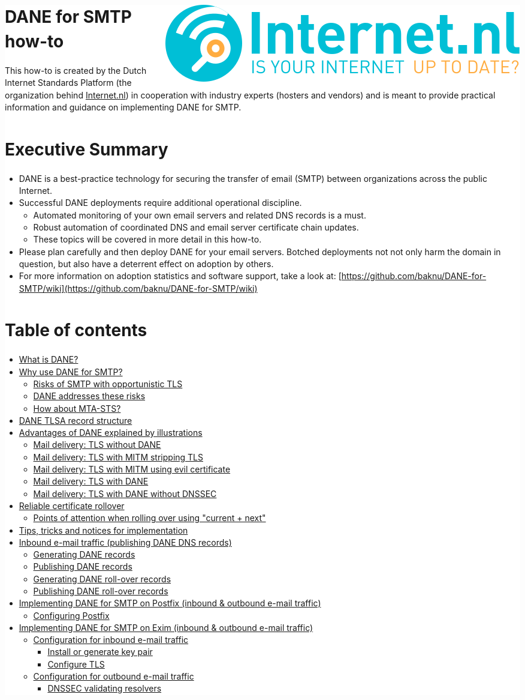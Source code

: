 <img align="right" src="images/logo-internetnl-en.svg">

# DANE for SMTP how-to
This how-to is created by the Dutch Internet Standards Platform (the organization behind [Internet.nl](https://internet.nl)) in cooperation with industry experts (hosters and vendors) and is meant to provide practical information and guidance on implementing DANE for SMTP.

# Executive Summary
* DANE is a best-practice technology for securing the transfer of email (SMTP) between organizations across the public Internet.
* Successful DANE deployments require additional operational discipline.
    - Automated monitoring of your own email servers and related DNS records is a must.
    - Robust automation of coordinated DNS and email server certificate chain updates.
    - These topics will be covered in more detail in this how-to.
* Please plan carefully and then deploy DANE for your email servers. Botched deployments not not only harm the domain in question, but also have a deterrent effect on adoption by others.
* For more information on adoption statistics and software support, take a look at: [https://github.com/baknu/DANE-for-SMTP/wiki](https://github.com/baknu/DANE-for-SMTP/wiki)

# Table of contents
- [What is DANE?](#what-is-dane-)
- [Why use DANE for SMTP?](#why-use-dane-for-smtp-)
  * [Risks of SMTP with opportunistic TLS](#risks-of-smtp-with-opportunistic-tls)
  * [DANE addresses these risks](#dane-addresses-these-risks)
  * [How about MTA-STS?](#how-about-mta-sts-)
- [DANE TLSA record structure](#dane-tlsa-record-structure)
- [Advantages of DANE explained by illustrations](#advantages-of-dane-explained-by-illustrations)
  * [Mail delivery: TLS without DANE](#mail-delivery--tls-without-dane)
  * [Mail delivery: TLS with MITM stripping TLS](#mail-delivery--tls-with-mitm-stripping-tls)
  * [Mail delivery: TLS with MITM using evil certificate](#mail-delivery--tls-with-mitm-using-evil-certificate)
  * [Mail delivery: TLS with DANE](#mail-delivery--tls-with-dane)
  * [Mail delivery: TLS with DANE without DNSSEC](#mail-delivery--tls-with-dane-without-dnssec)
- [Reliable certificate rollover](#reliable-certificate-rollover)
  * [Points of attention when rolling over using "current + next"](#points-of-attention-when-rolling-over-using--current---next-)
- [Tips, tricks and notices for implementation](#tips--tricks-and-notices-for-implementation)
- [Inbound e-mail traffic (publishing DANE DNS records)](#inbound-e-mail-traffic--publishing-dane-dns-records-)
  * [Generating DANE records](#generating-dane-records)
  * [Publishing DANE records](#publishing-dane-records)
  * [Generating DANE roll-over records](#generating-dane-roll-over-records)
  * [Publishing DANE roll-over records](#publishing-dane-roll-over-records)
- [Implementing DANE for SMTP on Postfix (inbound & outbound e-mail traffic)](#implementing-dane-for-smtp-on-postfix--inbound---outbound-e-mail-traffic-)
  * [Configuring Postfix](#configuring-postfix)
- [Implementing DANE for SMTP on Exim (inbound & outbound e-mail traffic)](#implementing-dane-for-smtp-on-exim--inbound---outbound-e-mail-traffic-)
  * [Configuration for inbound e-mail traffic](#configuration-for-inbound-e-mail-traffic)
    + [Install or generate key pair](#install-or-generate-key-pair)
    + [Configure TLS](#configure-tls)
  * [Configuration for outbound e-mail traffic](#configuration-for-outbound-e-mail-traffic)
    + [DNSSEC validating resolvers](#dnssec-validating-resolvers)